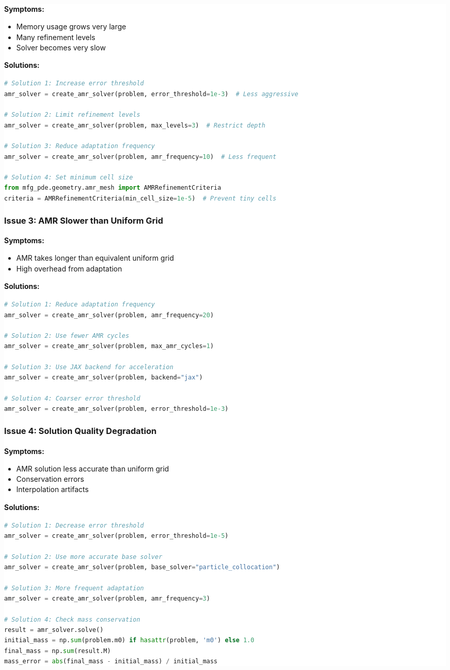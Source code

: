 **Symptoms:**
- Memory usage grows very large
- Many refinement levels
- Solver becomes very slow

**Solutions:**

```python
# Solution 1: Increase error threshold
amr_solver = create_amr_solver(problem, error_threshold=1e-3)  # Less aggressive

# Solution 2: Limit refinement levels
amr_solver = create_amr_solver(problem, max_levels=3)  # Restrict depth

# Solution 3: Reduce adaptation frequency
amr_solver = create_amr_solver(problem, amr_frequency=10)  # Less frequent

# Solution 4: Set minimum cell size
from mfg_pde.geometry.amr_mesh import AMRRefinementCriteria
criteria = AMRRefinementCriteria(min_cell_size=1e-5)  # Prevent tiny cells
```

### Issue 3: AMR Slower than Uniform Grid

**Symptoms:**
- AMR takes longer than equivalent uniform grid
- High overhead from adaptation

**Solutions:**

```python
# Solution 1: Reduce adaptation frequency
amr_solver = create_amr_solver(problem, amr_frequency=20)

# Solution 2: Use fewer AMR cycles
amr_solver = create_amr_solver(problem, max_amr_cycles=1)

# Solution 3: Use JAX backend for acceleration
amr_solver = create_amr_solver(problem, backend="jax")

# Solution 4: Coarser error threshold
amr_solver = create_amr_solver(problem, error_threshold=1e-3)
```

### Issue 4: Solution Quality Degradation

**Symptoms:**
- AMR solution less accurate than uniform grid
- Conservation errors
- Interpolation artifacts

**Solutions:**

```python
# Solution 1: Decrease error threshold
amr_solver = create_amr_solver(problem, error_threshold=1e-5)

# Solution 2: Use more accurate base solver
amr_solver = create_amr_solver(problem, base_solver="particle_collocation")

# Solution 3: More frequent adaptation
amr_solver = create_amr_solver(problem, amr_frequency=3)

# Solution 4: Check mass conservation
result = amr_solver.solve()
initial_mass = np.sum(problem.m0) if hasattr(problem, 'm0') else 1.0
final_mass = np.sum(result.M)
mass_error = abs(final_mass - initial_mass) / initial_mass
```